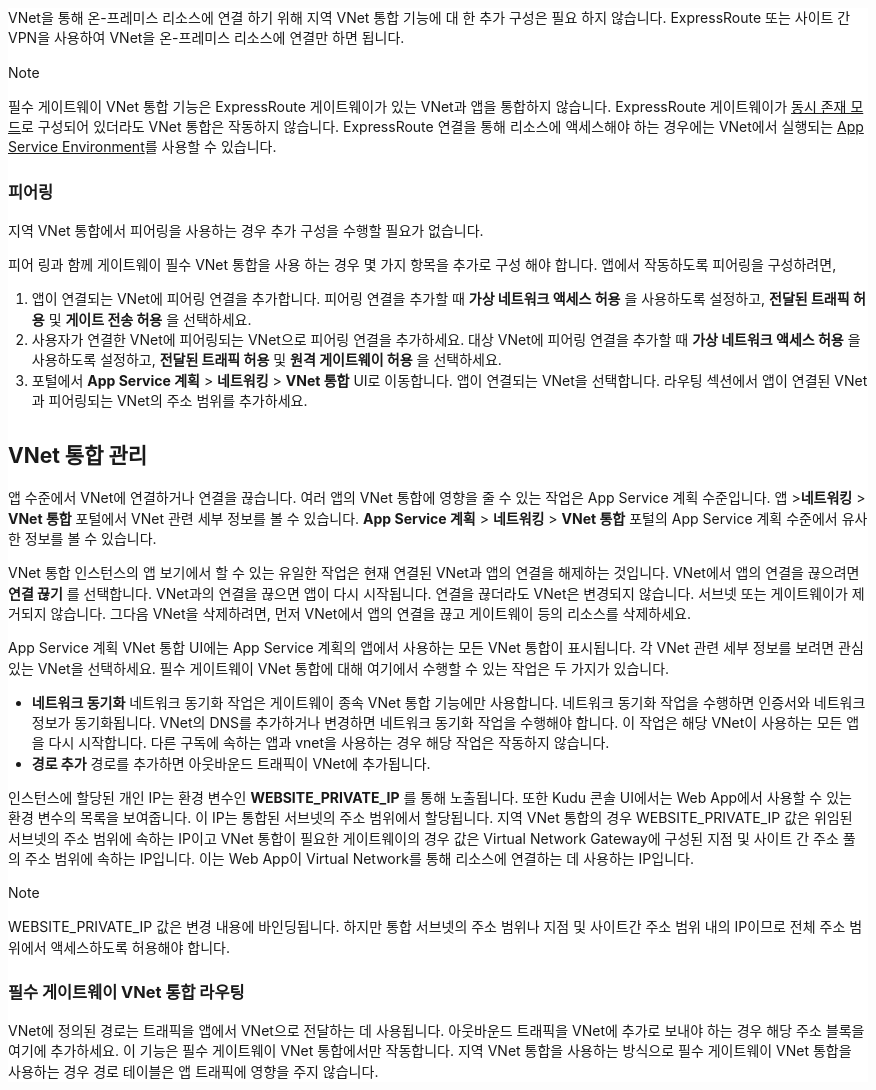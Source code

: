 VNet을 통해 온-프레미스 리소스에 연결 하기 위해 지역 VNet 통합 기능에 대 한 추가 구성은 필요 하지 않습니다. ExpressRoute 또는 사이트 간 VPN을 사용하여 VNet을 온-프레미스 리소스에 연결만 하면 됩니다.

> [!NOTE]
> 필수 게이트웨이 VNet 통합 기능은 ExpressRoute 게이트웨이가 있는 VNet과 앱을 통합하지 않습니다. ExpressRoute 게이트웨이가 [동시 존재 모드][VPNERCoex]로 구성되어 있더라도 VNet 통합은 작동하지 않습니다. ExpressRoute 연결을 통해 리소스에 액세스해야 하는 경우에는 VNet에서 실행되는 [App Service Environment][ASE]를 사용할 수 있습니다.
>
>

### <a name="peering"></a>피어링

지역 VNet 통합에서 피어링을 사용하는 경우 추가 구성을 수행할 필요가 없습니다.

피어 링과 함께 게이트웨이 필수 VNet 통합을 사용 하는 경우 몇 가지 항목을 추가로 구성 해야 합니다. 앱에서 작동하도록 피어링을 구성하려면,

1. 앱이 연결되는 VNet에 피어링 연결을 추가합니다. 피어링 연결을 추가할 때 **가상 네트워크 액세스 허용** 을 사용하도록 설정하고, **전달된 트래픽 허용** 및 **게이트 전송 허용** 을 선택하세요.
1. 사용자가 연결한 VNet에 피어링되는 VNet으로 피어링 연결을 추가하세요. 대상 VNet에 피어링 연결을 추가할 때 **가상 네트워크 액세스 허용** 을 사용하도록 설정하고, **전달된 트래픽 허용** 및 **원격 게이트웨이 허용** 을 선택하세요.
1. 포털에서 **App Service 계획** > **네트워킹** > **VNet 통합** UI로 이동합니다. 앱이 연결되는 VNet을 선택합니다. 라우팅 섹션에서 앱이 연결된 VNet과 피어링되는 VNet의 주소 범위를 추가하세요.

## <a name="manage-vnet-integration"></a>VNet 통합 관리

앱 수준에서 VNet에 연결하거나 연결을 끊습니다. 여러 앱의 VNet 통합에 영향을 줄 수 있는 작업은 App Service 계획 수준입니다. 앱 >**네트워킹** > **VNet 통합** 포털에서 VNet 관련 세부 정보를 볼 수 있습니다. **App Service 계획** > **네트워킹** > **VNet 통합** 포털의 App Service 계획 수준에서 유사한 정보를 볼 수 있습니다.

VNet 통합 인스턴스의 앱 보기에서 할 수 있는 유일한 작업은 현재 연결된 VNet과 앱의 연결을 해제하는 것입니다. VNet에서 앱의 연결을 끊으려면 **연결 끊기** 를 선택합니다. VNet과의 연결을 끊으면 앱이 다시 시작됩니다. 연결을 끊더라도 VNet은 변경되지 않습니다. 서브넷 또는 게이트웨이가 제거되지 않습니다. 그다음 VNet을 삭제하려면, 먼저 VNet에서 앱의 연결을 끊고 게이트웨이 등의 리소스를 삭제하세요.

App Service 계획 VNet 통합 UI에는 App Service 계획의 앱에서 사용하는 모든 VNet 통합이 표시됩니다. 각 VNet 관련 세부 정보를 보려면 관심 있는 VNet을 선택하세요. 필수 게이트웨이 VNet 통합에 대해 여기에서 수행할 수 있는 작업은 두 가지가 있습니다.

* **네트워크 동기화** 네트워크 동기화 작업은 게이트웨이 종속 VNet 통합 기능에만 사용합니다. 네트워크 동기화 작업을 수행하면 인증서와 네트워크 정보가 동기화됩니다. VNet의 DNS를 추가하거나 변경하면 네트워크 동기화 작업을 수행해야 합니다. 이 작업은 해당 VNet이 사용하는 모든 앱을 다시 시작합니다. 다른 구독에 속하는 앱과 vnet을 사용하는 경우 해당 작업은 작동하지 않습니다.
* **경로 추가** 경로를 추가하면 아웃바운드 트래픽이 VNet에 추가됩니다.

인스턴스에 할당된 개인 IP는 환경 변수인 **WEBSITE_PRIVATE_IP** 를 통해 노출됩니다. 또한 Kudu 콘솔 UI에서는 Web App에서 사용할 수 있는 환경 변수의 목록을 보여줍니다. 이 IP는 통합된 서브넷의 주소 범위에서 할당됩니다. 지역 VNet 통합의 경우 WEBSITE_PRIVATE_IP 값은 위임된 서브넷의 주소 범위에 속하는 IP이고 VNet 통합이 필요한 게이트웨이의 경우 값은 Virtual Network Gateway에 구성된 지점 및 사이트 간 주소 풀의 주소 범위에 속하는 IP입니다. 이는 Web App이 Virtual Network를 통해 리소스에 연결하는 데 사용하는 IP입니다. 

> [!NOTE]
> WEBSITE_PRIVATE_IP 값은 변경 내용에 바인딩됩니다. 하지만 통합 서브넷의 주소 범위나 지점 및 사이트간 주소 범위 내의 IP이므로 전체 주소 범위에서 액세스하도록 허용해야 합니다.
>

### <a name="gateway-required-vnet-integration-routing"></a>필수 게이트웨이 VNet 통합 라우팅
VNet에 정의된 경로는 트래픽을 앱에서 VNet으로 전달하는 데 사용됩니다. 아웃바운드 트래픽을 VNet에 추가로 보내야 하는 경우 해당 주소 블록을 여기에 추가하세요. 이 기능은 필수 게이트웨이 VNet 통합에서만 작동합니다. 지역 VNet 통합을 사용하는 방식으로 필수 게이트웨이 VNet 통합을 사용하는 경우 경로 테이블은 앱 트래픽에 영향을 주지 않습니다.


[VNETOverview]: ../virtual-network/virtual-networks-overview.md
[AzurePortal]: https://portal.azure.com/
[ASPricing]: https://azure.microsoft.com/pricing/details/app-service/
[VNETPricing]: https://azure.microsoft.com/pricing/details/vpn-gateway/
[DataPricing]: https://azure.microsoft.com/pricing/details/data-transfers/
[V2VNETP2S]: ../vpn-gateway/vpn-gateway-howto-point-to-site-rm-ps.md
[ILBASE]: environment/create-ilb-ase.md
[V2VNETPortal]: ../vpn-gateway/vpn-gateway-howto-point-to-site-resource-manager-portal.md
[VPNERCoex]: ../expressroute/expressroute-howto-coexist-resource-manager.md
[ASE]: environment/intro.md
[creategatewaysubnet]: ../vpn-gateway/vpn-gateway-howto-point-to-site-resource-manager-portal.md#creategw
[creategateway]: ../vpn-gateway/vpn-gateway-howto-point-to-site-resource-manager-portal.md#creategw
[setp2saddresses]: ../vpn-gateway/vpn-gateway-howto-point-to-site-resource-manager-portal.md#addresspool
[VNETRouteTables]: ../virtual-network/manage-route-table.md
[installCLI]: /cli/azure/install-azure-cli
[privateendpoints]: networking/private-endpoint.md
[VNETnsg]: /azure/virtual-network/security-overview/